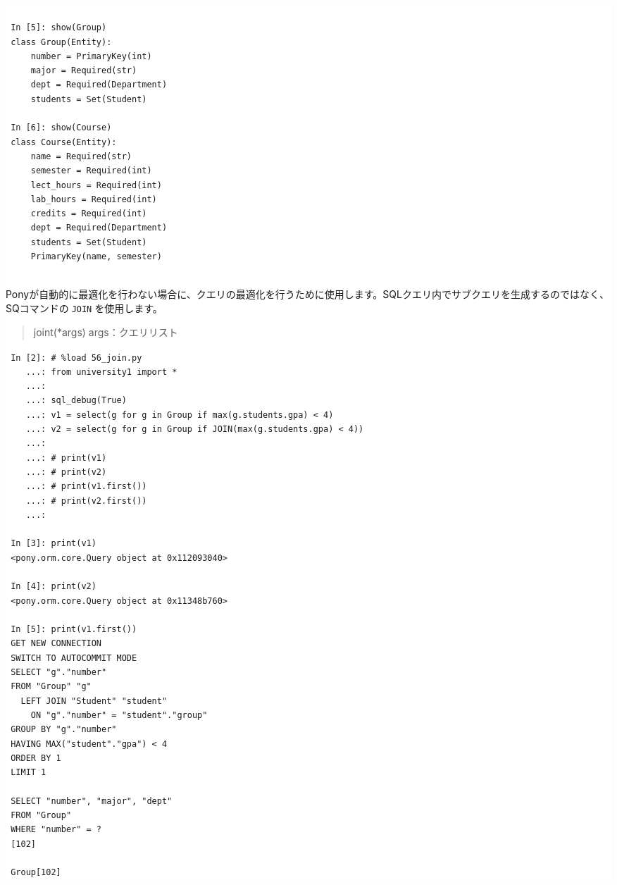 ```
 
 In [5]: show(Group)
 class Group(Entity):
     number = PrimaryKey(int)
     major = Required(str)
     dept = Required(Department)
     students = Set(Student)
 
 In [6]: show(Course)
 class Course(Entity):
     name = Required(str)
     semester = Required(int)
     lect_hours = Required(int)
     lab_hours = Required(int)
     credits = Required(int)
     dept = Required(Department)
     students = Set(Student)
     PrimaryKey(name, semester)
 
```

Ponyが自動的に最適化を行わない場合に、クエリの最適化を行うために使用します。SQLクエリ内でサブクエリを生成するのではなく、SQコマンドの `JOIN` を使用します。
> joint(*args)
> args：クエリリスト


```
 In [2]: # %load 56_join.py
    ...: from university1 import *
    ...:
    ...: sql_debug(True)
    ...: v1 = select(g for g in Group if max(g.students.gpa) < 4)
    ...: v2 = select(g for g in Group if JOIN(max(g.students.gpa) < 4))
    ...:
    ...: # print(v1)
    ...: # print(v2)
    ...: # print(v1.first())
    ...: # print(v2.first())
    ...:
 
 In [3]: print(v1)
 <pony.orm.core.Query object at 0x112093040>
 
 In [4]: print(v2)
 <pony.orm.core.Query object at 0x11348b760>
 
 In [5]: print(v1.first())
 GET NEW CONNECTION
 SWITCH TO AUTOCOMMIT MODE
 SELECT "g"."number"
 FROM "Group" "g"
   LEFT JOIN "Student" "student"
     ON "g"."number" = "student"."group"
 GROUP BY "g"."number"
 HAVING MAX("student"."gpa") < 4
 ORDER BY 1
 LIMIT 1
 
 SELECT "number", "major", "dept"
 FROM "Group"
 WHERE "number" = ?
 [102]
 
 Group[102]
```